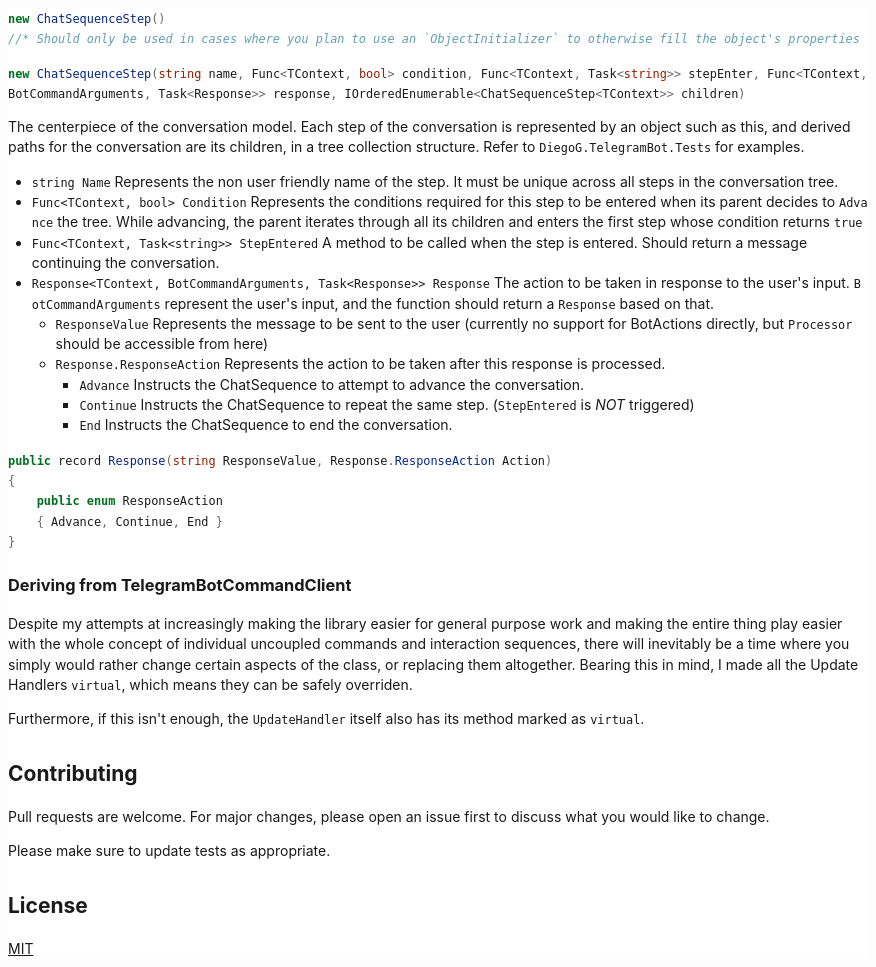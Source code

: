 ```C#
new ChatSequenceStep()
//* Should only be used in cases where you plan to use an `ObjectInitializer` to otherwise fill the object's properties
``` 

```C#
new ChatSequenceStep(string name, Func<TContext, bool> condition, Func<TContext, Task<string>> stepEnter, Func<TContext, BotCommandArguments, Task<Response>> response, IOrderedEnumerable<ChatSequenceStep<TContext>> children)
```

The centerpiece of the conversation model.
Each step of the conversation is represented by an object such as this, and derived paths for the conversation are its children, in a tree collection structure. Refer to `DiegoG.TelegramBot.Tests` for examples.

- `string Name` Represents the non user friendly name of the step. It must be unique across all steps in the conversation tree.
- `Func<TContext, bool> Condition` Represents the conditions required for this step to be entered when its parent decides to `Advance` the tree. While advancing, the parent iterates through all its children and enters the first step whose condition returns `true`
- `Func<TContext, Task<string>> StepEntered` A method to be called when the step is entered. Should return a message continuing the conversation.
- `Response<TContext, BotCommandArguments, Task<Response>> Response` The action to be taken in response to the user's input. `BotCommandArguments` represent the user's input, and the function should return a `Response` based on that.
  - `ResponseValue` Represents the message to be sent to the user (currently no support for BotActions directly, but `Processor` should be accessible from here)
  - `Response.ResponseAction` Represents the action to be taken after this response is processed.
    - `Advance` Instructs the ChatSequence to attempt to advance the conversation.
    - `Continue` Instructs the ChatSequence to repeat the same step. (`StepEntered` is *NOT* triggered)
    - `End` Instructs the ChatSequence to end the conversation.

```C#
public record Response(string ResponseValue, Response.ResponseAction Action) 
{
    public enum ResponseAction
    { Advance, Continue, End }
}
```

### Deriving from TelegramBotCommandClient

Despite my attempts at increasingly making the library easier for general purpose work and making the entire thing play easier with the whole concept of individual uncoupled commands and interaction sequences, there will inevitably be a time where you simply would rather change certain aspects of the class, or replacing them altogether. Bearing this in mind, I made all the Update Handlers `virtual`, which means they can be safely overriden.

Furthermore, if this isn't enough, the `UpdateHandler` itself also has its method marked as `virtual`.

## Contributing
Pull requests are welcome. For major changes, please open an issue first to discuss what you would like to change.

Please make sure to update tests as appropriate.

## License
[MIT](https://choosealicense.com/licenses/mit/)
